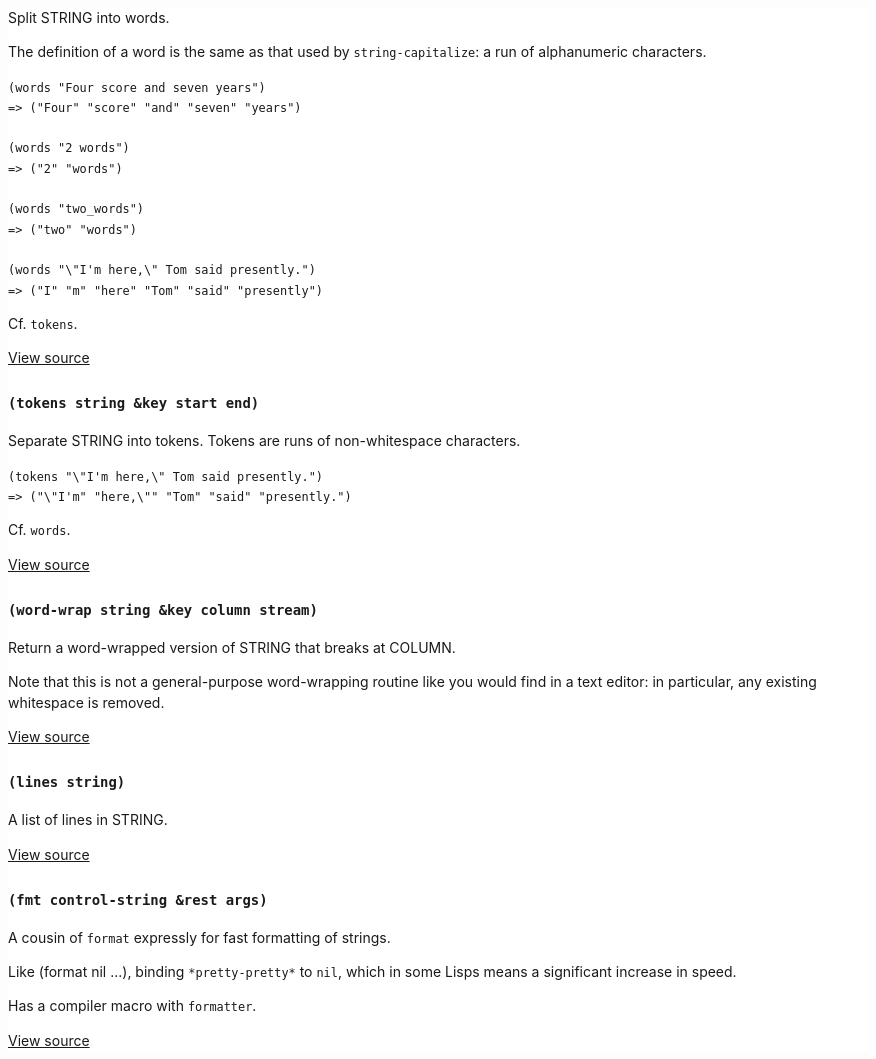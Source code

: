 Split STRING into words.

The definition of a word is the same as that used by
`string-capitalize`: a run of alphanumeric characters.

    (words "Four score and seven years")
    => ("Four" "score" "and" "seven" "years")

    (words "2 words")
    => ("2" "words")

    (words "two_words")
    => ("two" "words")

    (words "\"I'm here,\" Tom said presently.")
    => ("I" "m" "here" "Tom" "said" "presently")

Cf. `tokens`.

[View source](strings.lisp#L239)

### `(tokens string &key start end)`

Separate STRING into tokens.
Tokens are runs of non-whitespace characters.

    (tokens "\"I'm here,\" Tom said presently.")
    => ("\"I'm" "here,\"" "Tom" "said" "presently.")

Cf. `words`.

[View source](strings.lisp#L269)

### `(word-wrap string &key column stream)`

Return a word-wrapped version of STRING that breaks at COLUMN.

Note that this is not a general-purpose word-wrapping routine like you
would find in a text editor: in particular, any existing whitespace is
removed.

[View source](strings.lisp#L284)

### `(lines string)`

A list of lines in STRING.

[View source](strings.lisp#L316)

### `(fmt control-string &rest args)`

A cousin of `format` expressly for fast formatting of strings.

Like (format nil ...), binding `*pretty-pretty*` to `nil`, which in
some Lisps means a significant increase in speed.

Has a compiler macro with `formatter`.

[View source](strings.lisp#L322)
